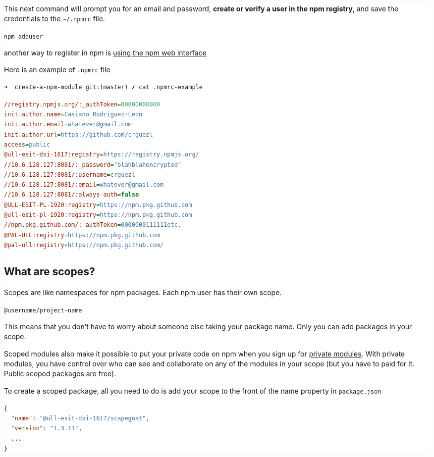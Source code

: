 This next command will prompt you for an email and password, **create or verify a user in the npm registry**, and save the credentials to the
`~/.npmrc` file.

    npm adduser

another way to register in npm is [using the npm web interface](/assets/temas/introduccion-a-javascript/nodejspackages.html#ejercicio-darse-de-alta-en-npm)

Here is an example of `.npmrc` file

```
➜  create-a-npm-module git:(master) ✗ cat .npmrc-example
```
```ini
//registry.npmjs.org/:_authToken=00000000000
init.author.name=Casiano Rodriguez-Leon
init.author.email=whatever@gmail.com
init.author.url=https://github.com/crguezl
access=public
@ull-esit-dsi-1617:registry=https://registry.npmjs.org/
//10.6.128.127:8081/:_password="blahblahencrypted"
//10.6.128.127:8081/:username=crguezl
//10.6.128.127:8081/:email=whatever@gmail.com
//10.6.128.127:8081/:always-auth=false
@ULL-ESIT-PL-1920:registry=https://npm.pkg.github.com
@ull-esit-pl-1920:registry=https://npm.pkg.github.com
//npm.pkg.github.com/:_authToken=0000000111111etc.
@PAL-ULL:registry=https://npm.pkg.github.com
@pal-ull:registry=https://npm.pkg.github.com/
```

## What are scopes? 

Scopes are like namespaces for npm packages. Each npm user has their own scope.

```
@username/project-name
```

This means that you don’t have to worry about someone else taking your package name. Only you can add packages in your scope.

Scoped modules also make it possible to put your private code on npm when you sign up for [private modules](https://www.npmjs.com/features). 
With private modules, you have control over who can see and collaborate on any of the modules in your scope (but you have to paid for it. Public scoped packages are free).

To create a scoped package, all you need to do is add your scope to the front of the name property in `package.json` 

```json
{
  "name": "@ull-esit-dsi-1617/scapegoat",
  "version": "1.3.11",
  ...
}
```
